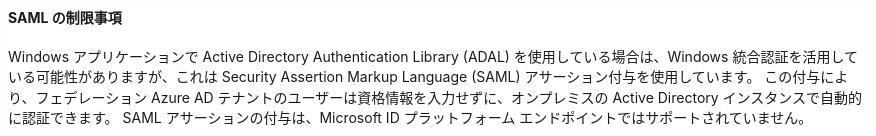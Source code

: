 #### <a name="saml-restrictions"></a>SAML の制限事項

Windows アプリケーションで Active Directory Authentication Library (ADAL) を使用している場合は、Windows 統合認証を活用している可能性がありますが、これは Security Assertion Markup Language (SAML) アサーション付与を使用しています。 この付与により、フェデレーション Azure AD テナントのユーザーは資格情報を入力せずに、オンプレミスの Active Directory インスタンスで自動的に認証できます。 SAML アサーションの付与は、Microsoft ID プラットフォーム エンドポイントではサポートされていません。

